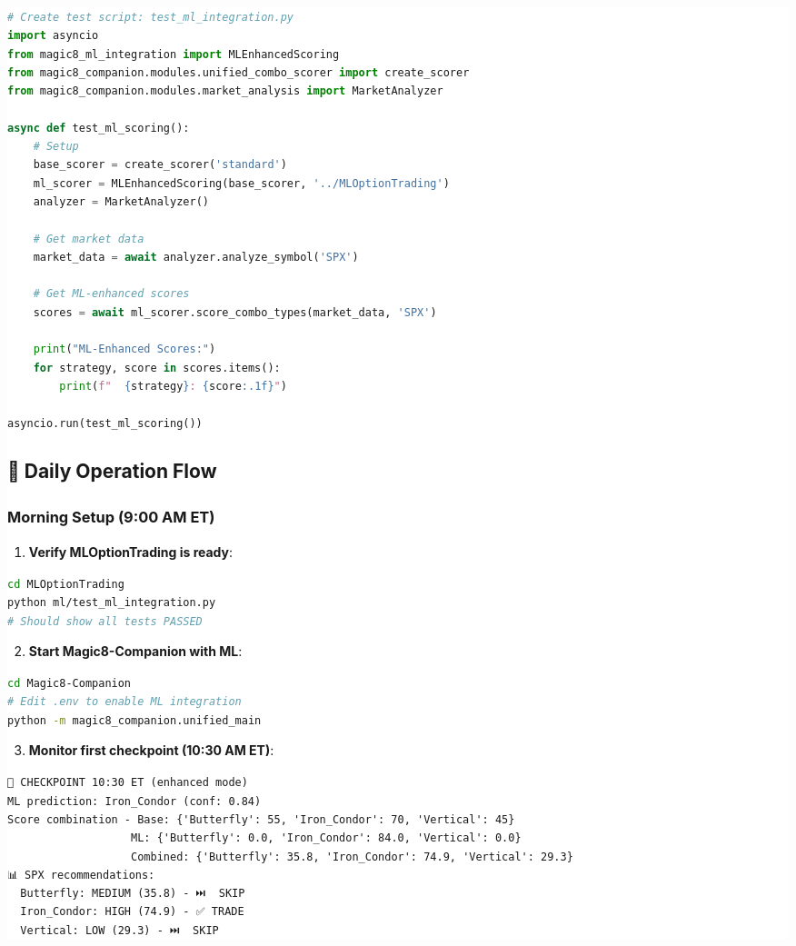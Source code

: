 ```python
# Create test script: test_ml_integration.py
import asyncio
from magic8_ml_integration import MLEnhancedScoring
from magic8_companion.modules.unified_combo_scorer import create_scorer
from magic8_companion.modules.market_analysis import MarketAnalyzer

async def test_ml_scoring():
    # Setup
    base_scorer = create_scorer('standard')
    ml_scorer = MLEnhancedScoring(base_scorer, '../MLOptionTrading')
    analyzer = MarketAnalyzer()
    
    # Get market data
    market_data = await analyzer.analyze_symbol('SPX')
    
    # Get ML-enhanced scores
    scores = await ml_scorer.score_combo_types(market_data, 'SPX')
    
    print("ML-Enhanced Scores:")
    for strategy, score in scores.items():
        print(f"  {strategy}: {score:.1f}")

asyncio.run(test_ml_scoring())
```

## 📅 Daily Operation Flow

### Morning Setup (9:00 AM ET)

1. **Verify MLOptionTrading is ready**:
```bash
cd MLOptionTrading
python ml/test_ml_integration.py
# Should show all tests PASSED
```

2. **Start Magic8-Companion with ML**:
```bash
cd Magic8-Companion
# Edit .env to enable ML integration
python -m magic8_companion.unified_main
```

3. **Monitor first checkpoint (10:30 AM ET)**:
```
🎯 CHECKPOINT 10:30 ET (enhanced mode)
ML prediction: Iron_Condor (conf: 0.84)
Score combination - Base: {'Butterfly': 55, 'Iron_Condor': 70, 'Vertical': 45}
                   ML: {'Butterfly': 0.0, 'Iron_Condor': 84.0, 'Vertical': 0.0}
                   Combined: {'Butterfly': 35.8, 'Iron_Condor': 74.9, 'Vertical': 29.3}
📊 SPX recommendations:
  Butterfly: MEDIUM (35.8) - ⏭️  SKIP
  Iron_Condor: HIGH (74.9) - ✅ TRADE
  Vertical: LOW (29.3) - ⏭️  SKIP
```
